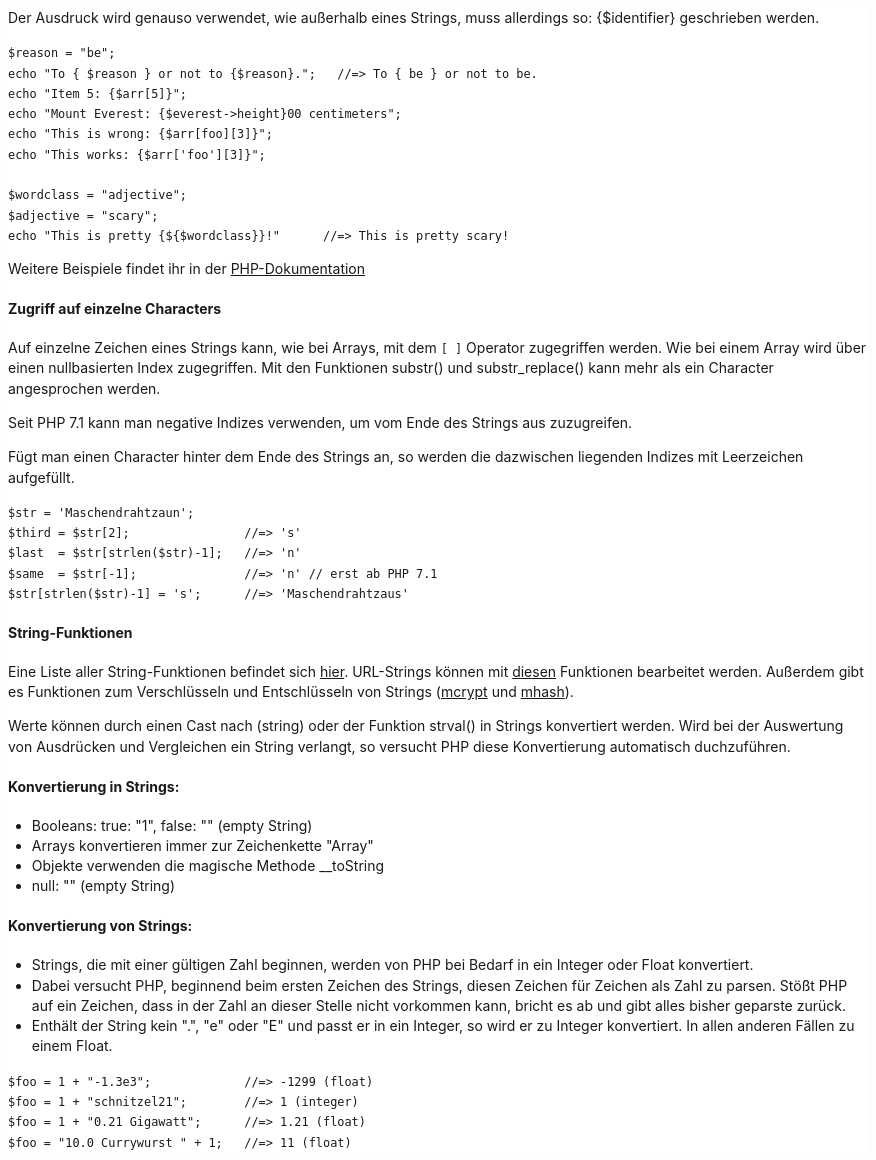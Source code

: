 Der Ausdruck wird genauso verwendet, wie außerhalb eines Strings, muss allerdings so: {$identifier} geschrieben werden.
```php?start_inline=true
$reason = "be";
echo "To { $reason } or not to {$reason}.";   //=> To { be } or not to be.
echo "Item 5: {$arr[5]}";
echo "Mount Everest: {$everest->height}00 centimeters";
echo "This is wrong: {$arr[foo][3]}"; 
echo "This works: {$arr['foo'][3]}";

$wordclass = "adjective";
$adjective = "scary";
echo "This is pretty {${$wordclass}}!"      //=> This is pretty scary!
```

Weitere Beispiele findet ihr in der [PHP-Dokumentation](http://php.net/manual/en/language.types.string.php#language.types.string.parsing.complex)

#### Zugriff auf einzelne Characters
Auf einzelne Zeichen eines Strings kann, wie bei Arrays, mit dem `[ ]` Operator zugegriffen werden. Wie bei einem Array wird über einen nullbasierten Index zugegriffen. Mit den Funktionen substr() und substr_replace() kann mehr als ein Character angesprochen werden.

Seit PHP 7.1 kann man negative Indizes verwenden, um vom Ende des Strings aus zuzugreifen.

Fügt man einen Character hinter dem Ende des Strings an, so werden die dazwischen liegenden Indizes mit Leerzeichen aufgefüllt.
```php?start_inline=true
$str = 'Maschendrahtzaun';
$third = $str[2];                //=> 's'
$last  = $str[strlen($str)-1];   //=> 'n'
$same  = $str[-1];               //=> 'n' // erst ab PHP 7.1
$str[strlen($str)-1] = 's';      //=> 'Maschendrahtzaus'
```

#### String-Funktionen
Eine Liste aller String-Funktionen befindet sich [hier](http://php.net/manual/en/ref.strings.php). URL-Strings können mit [diesen](http://php.net/manual/en/ref.url.php) Funktionen bearbeitet werden. Außerdem gibt es Funktionen zum Verschlüsseln und Entschlüsseln von Strings ([mcrypt](http://php.net/manual/en/ref.mcrypt.php) und [mhash](http://php.net/manual/en/ref.mhash.php)).

Werte können durch einen Cast nach (string) oder der Funktion strval() in Strings konvertiert werden. Wird bei der Auswertung von Ausdrücken und Vergleichen ein String verlangt, so versucht PHP diese Konvertierung automatisch duchzuführen.

#### Konvertierung in Strings:
* Booleans: true: "1", false: "" (empty String)
* Arrays konvertieren immer zur Zeichenkette "Array"
* Objekte verwenden die magische Methode __toString
* null: "" (empty String)

#### Konvertierung von Strings:
* Strings, die mit einer gültigen Zahl beginnen, werden von PHP bei Bedarf in ein Integer oder Float konvertiert.
* Dabei versucht PHP, beginnend beim ersten Zeichen des Strings, diesen Zeichen für Zeichen als Zahl zu parsen. Stößt PHP auf ein Zeichen, dass in der Zahl an dieser Stelle nicht vorkommen kann, bricht es ab und gibt alles bisher geparste zurück.
* Enthält der String kein ".", "e" oder "E" und passt er in ein Integer, so wird er zu Integer konvertiert. In allen anderen Fällen zu einem Float.
```php?start_inline=true
$foo = 1 + "-1.3e3";             //=> -1299 (float)
$foo = 1 + "schnitzel21";        //=> 1 (integer)
$foo = 1 + "0.21 Gigawatt";      //=> 1.21 (float)
$foo = "10.0 Currywurst " + 1;   //=> 11 (float)
```
